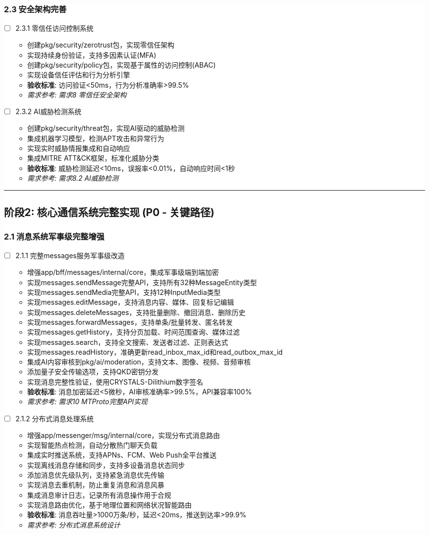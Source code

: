 ### 2.3 安全架构完善

- [ ] 2.3.1 零信任访问控制系统
  - 创建pkg/security/zerotrust包，实现零信任架构
  - 实现持续身份验证，支持多因素认证(MFA)
  - 创建pkg/security/policy包，实现基于属性的访问控制(ABAC)
  - 实现设备信任评估和行为分析引擎
  - **验收标准**: 访问验证<50ms，行为分析准确率>99.5%
  - _需求参考: 需求8 零信任安全架构_

- [ ] 2.3.2 AI威胁检测系统
  - 创建pkg/security/threat包，实现AI驱动的威胁检测
  - 集成机器学习模型，检测APT攻击和异常行为
  - 实现实时威胁情报集成和自动响应
  - 集成MITRE ATT&CK框架，标准化威胁分类
  - **验收标准**: 威胁检测延迟<10ms，误报率<0.01%，自动响应时间<1秒
  - _需求参考: 需求8.2 AI威胁检测_

---

## 阶段2: 核心通信系统完整实现 (P0 - 关键路径)

### 2.1 消息系统军事级完整增强

- [ ] 2.1.1 完整messages服务军事级改造
  - 增强app/bff/messages/internal/core，集成军事级端到端加密
  - 实现messages.sendMessage完整API，支持所有32种MessageEntity类型
  - 实现messages.sendMedia完整API，支持12种InputMedia类型
  - 实现messages.editMessage，支持消息内容、媒体、回复标记编辑
  - 实现messages.deleteMessages，支持批量删除、撤回消息、删除历史
  - 实现messages.forwardMessages，支持单条/批量转发、匿名转发
  - 实现messages.getHistory，支持分页加载、时间范围查询、媒体过滤
  - 实现messages.search，支持全文搜索、发送者过滤、正则表达式
  - 实现messages.readHistory，准确更新read_inbox_max_id和read_outbox_max_id
  - 集成AI内容审核到pkg/ai/moderation，支持文本、图像、视频、音频审核
  - 添加量子安全传输选项，支持QKD密钥分发
  - 实现消息完整性验证，使用CRYSTALS-Dilithium数字签名
  - **验收标准**: 消息加密延迟<5微秒，AI审核准确率>99.5%，API兼容率100%
  - _需求参考: 需求10 MTProto完整API实现_

- [ ] 2.1.2 分布式消息处理系统
  - 增强app/messenger/msg/internal/core，实现分布式消息路由
  - 实现智能热点检测，自动分散热门聊天负载
  - 集成实时推送系统，支持APNs、FCM、Web Push全平台推送
  - 实现离线消息存储和同步，支持多设备消息状态同步
  - 添加消息优先级队列，支持紧急消息优先传输
  - 实现消息去重机制，防止重复消息和消息风暴
  - 集成消息审计日志，记录所有消息操作用于合规
  - 实现消息路由优化，基于地理位置和网络状况智能路由
  - **验收标准**: 消息吞吐量>1000万条/秒，延迟<20ms，推送到达率>99.9%
  - _需求参考: 分布式消息系统设计_
